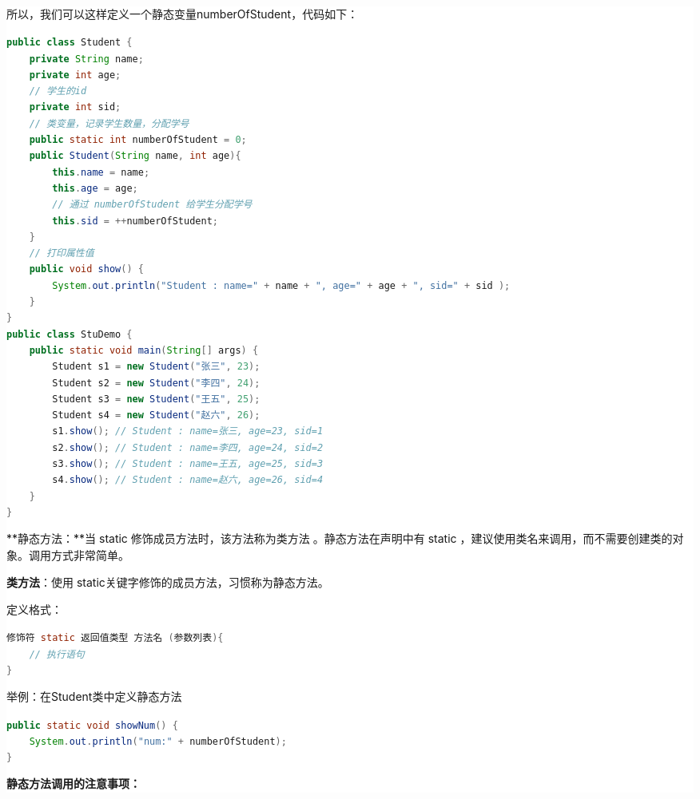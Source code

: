 所以，我们可以这样定义一个静态变量numberOfStudent，代码如下：

```java
public class Student {
    private String name;
    private int age;
    // 学生的id
    private int sid;
    // 类变量，记录学生数量，分配学号
    public static int numberOfStudent = 0;
    public Student(String name, int age){
        this.name = name;
        this.age = age;
        // 通过 numberOfStudent 给学生分配学号
        this.sid = ++numberOfStudent;
    } 
    // 打印属性值
    public void show() {
        System.out.println("Student : name=" + name + ", age=" + age + ", sid=" + sid );
    }
}
public class StuDemo {
    public static void main(String[] args) {
        Student s1 = new Student("张三", 23);
        Student s2 = new Student("李四", 24);
        Student s3 = new Student("王五", 25);
        Student s4 = new Student("赵六", 26);
        s1.show(); // Student : name=张三, age=23, sid=1
        s2.show(); // Student : name=李四, age=24, sid=2
        s3.show(); // Student : name=王五, age=25, sid=3
        s4.show(); // Student : name=赵六, age=26, sid=4
    }
}
```

**静态方法：**当 static 修饰成员方法时，该方法称为类方法 。静态方法在声明中有 static ，建议使用类名来调用，而不需要创建类的对象。调用方式非常简单。

**类方法**：使用 static关键字修饰的成员方法，习惯称为静态方法。

定义格式：

```java
修饰符 static 返回值类型 方法名 (参数列表){
	// 执行语句
}
```

举例：在Student类中定义静态方法

```java
public static void showNum() {
	System.out.println("num:" + numberOfStudent);
}
```

**静态方法调用的注意事项：**
